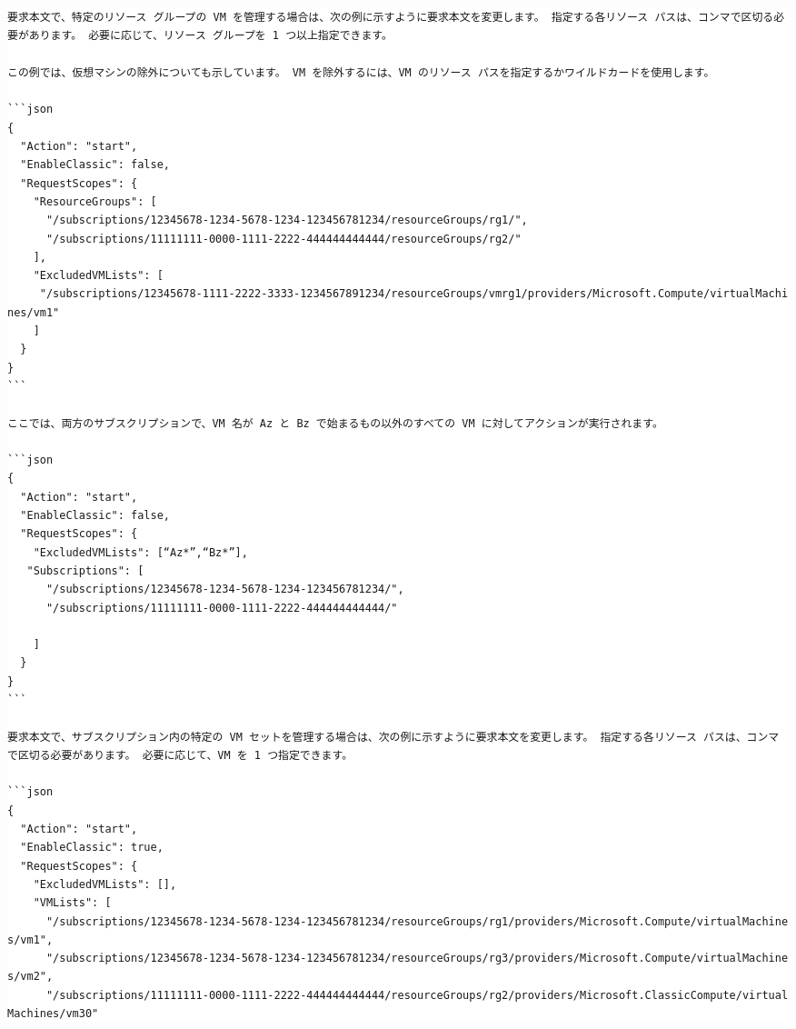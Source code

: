     要求本文で、特定のリソース グループの VM を管理する場合は、次の例に示すように要求本文を変更します。 指定する各リソース パスは、コンマで区切る必要があります。 必要に応じて、リソース グループを 1 つ以上指定できます。

    この例では、仮想マシンの除外についても示しています。 VM を除外するには、VM のリソース パスを指定するかワイルドカードを使用します。

    ```json
    {
      "Action": "start",
      "EnableClassic": false,
      "RequestScopes": {
        "ResourceGroups": [
          "/subscriptions/12345678-1234-5678-1234-123456781234/resourceGroups/rg1/",
          "/subscriptions/11111111-0000-1111-2222-444444444444/resourceGroups/rg2/"
        ],
        "ExcludedVMLists": [
         "/subscriptions/12345678-1111-2222-3333-1234567891234/resourceGroups/vmrg1/providers/Microsoft.Compute/virtualMachines/vm1"
        ]
      }
    }
    ```

    ここでは、両方のサブスクリプションで、VM 名が Az と Bz で始まるもの以外のすべての VM に対してアクションが実行されます。

    ```json
    {
      "Action": "start",
      "EnableClassic": false,
      "RequestScopes": {
        "ExcludedVMLists": [“Az*”,“Bz*”],
       "Subscriptions": [
          "/subscriptions/12345678-1234-5678-1234-123456781234/",
          "/subscriptions/11111111-0000-1111-2222-444444444444/"
    
        ]
      }
    }
    ```

    要求本文で、サブスクリプション内の特定の VM セットを管理する場合は、次の例に示すように要求本文を変更します。 指定する各リソース パスは、コンマで区切る必要があります。 必要に応じて、VM を 1 つ指定できます。

    ```json
    {
      "Action": "start",
      "EnableClassic": true,
      "RequestScopes": {
        "ExcludedVMLists": [],
        "VMLists": [
          "/subscriptions/12345678-1234-5678-1234-123456781234/resourceGroups/rg1/providers/Microsoft.Compute/virtualMachines/vm1",
          "/subscriptions/12345678-1234-5678-1234-123456781234/resourceGroups/rg3/providers/Microsoft.Compute/virtualMachines/vm2",
          "/subscriptions/11111111-0000-1111-2222-444444444444/resourceGroups/rg2/providers/Microsoft.ClassicCompute/virtualMachines/vm30"
          